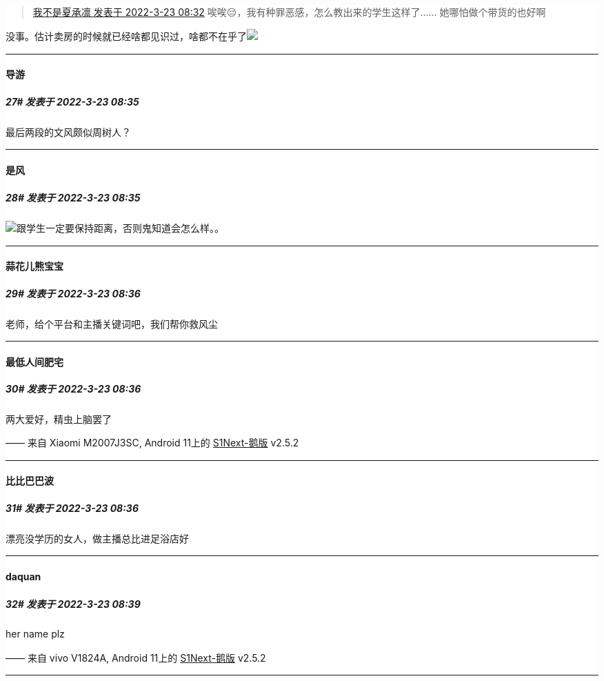 <blockquote><a href="httphttps://bbs.saraba1st.com/2b/forum.php?mod=redirect&amp;goto=findpost&amp;pid=55150638&amp;ptid=2059459" target="_blank">我不是夏承凛 发表于 2022-3-23 08:32</a>
唉唉😔，我有种罪恶感，怎么教出来的学生这样了……
她哪怕做个带货的也好啊</blockquote>
没事。估计卖房的时候就已经啥都见识过，啥都不在乎了<img src="https://static.saraba1st.com/image/smiley/face2017/001.png" referrerpolicy="no-referrer">

*****

####  导游  
##### 27#       发表于 2022-3-23 08:35

最后两段的文风颇似周树人？

*****

####  是风  
##### 28#       发表于 2022-3-23 08:35

<img src="https://static.saraba1st.com/image/smiley/face2017/001.png" referrerpolicy="no-referrer">跟学生一定要保持距离，否则鬼知道会怎么样。。

*****

####  蒜花儿熊宝宝  
##### 29#       发表于 2022-3-23 08:36

老师，给个平台和主播关键词吧，我们帮你救风尘

*****

####  最低人间肥宅  
##### 30#       发表于 2022-3-23 08:36

两大爱好，精虫上脑罢了

—— 来自 Xiaomi M2007J3SC, Android 11上的 [S1Next-鹅版](https://github.com/ykrank/S1-Next/releases) v2.5.2



*****

####  比比巴巴波  
##### 31#       发表于 2022-3-23 08:36

漂亮没学历的女人，做主播总比进足浴店好

*****

####  daquan  
##### 32#       发表于 2022-3-23 08:39

her name plz

—— 来自 vivo V1824A, Android 11上的 [S1Next-鹅版](https://github.com/ykrank/S1-Next/releases) v2.5.2

*****
